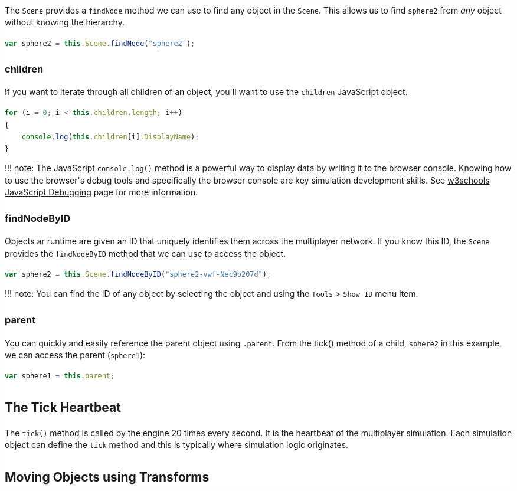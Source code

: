 The `Scene` provides a `findNode` method we can use to find any object in the `Scene`.  This allows us to find `sphere2` from *any* object without knowing the hierarchy.

```javascript
var sphere2 = this.Scene.findNode("sphere2");
```
### children

If you want to iterate through all children of an object, you'll want to use the `children` JavaScript object.

```javascript
for (i = 0; i < this.children.length; i++)
{
    console.log(this.children[i].DisplayName);
}
```

!!! note:
	The JavaScript `console.log()` method is a powerful way to display data by writing it to the browser console.  Knowing how to use the browser's debug tools and specifically the browser console are key simulation development skills.  See [w3schools JavaScript Debugging](http://www.w3schools.com/js/js_debugging.asp) page for more information.

### findNodeByID

Objects ar runtime are given an ID that uniquely identifies them across the multiplayer network.  If you know this ID, the `Scene` provides the `findNodeByID` method that we can use to access the object.

```javascript
var sphere2 = this.Scene.findNodeByID("sphere2-vwf-Nec9b207d");
```

!!! note:
	You can find the ID of any object by selecting the object and using the `Tools` > `Show ID` menu item.

### parent

You can quickly and easily reference the parent object using `.parent`.  From the tick() method of a child, `sphere2` in this example, we can access the parent (`sphere1`):

```javascript
var sphere1 = this.parent;
```


## The Tick Heartbeat

The `tick()` method is called by the engine 20 times every second.  It is the heartbeat of the multiplayer simulation.  Each simulation object can define the `tick` method and this is typically where simulation logic originates.


## Moving Objects using Transforms


[comment]: <> (must call Deinitialize to release handlers.)